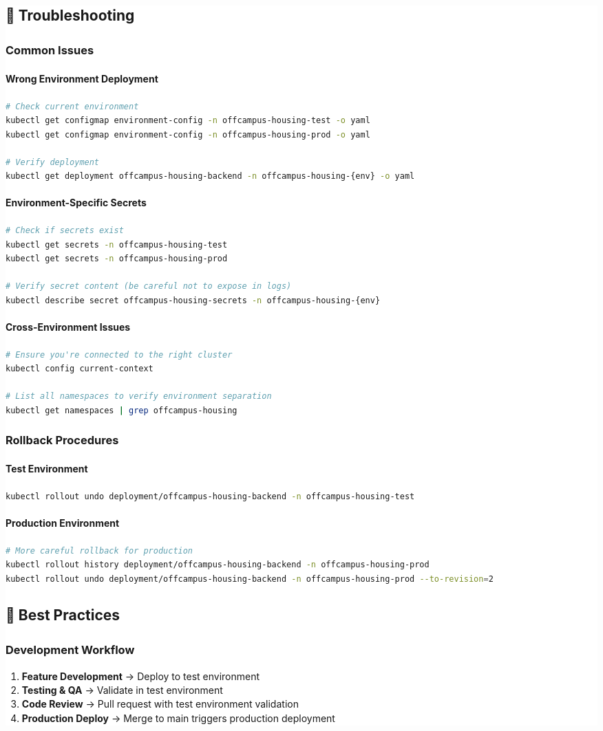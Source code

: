 ## 🚨 Troubleshooting

### Common Issues

#### Wrong Environment Deployment
```bash
# Check current environment
kubectl get configmap environment-config -n offcampus-housing-test -o yaml
kubectl get configmap environment-config -n offcampus-housing-prod -o yaml

# Verify deployment
kubectl get deployment offcampus-housing-backend -n offcampus-housing-{env} -o yaml
```

#### Environment-Specific Secrets
```bash
# Check if secrets exist
kubectl get secrets -n offcampus-housing-test
kubectl get secrets -n offcampus-housing-prod

# Verify secret content (be careful not to expose in logs)
kubectl describe secret offcampus-housing-secrets -n offcampus-housing-{env}
```

#### Cross-Environment Issues
```bash
# Ensure you're connected to the right cluster
kubectl config current-context

# List all namespaces to verify environment separation
kubectl get namespaces | grep offcampus-housing
```

### Rollback Procedures

#### Test Environment
```bash
kubectl rollout undo deployment/offcampus-housing-backend -n offcampus-housing-test
```

#### Production Environment
```bash
# More careful rollback for production
kubectl rollout history deployment/offcampus-housing-backend -n offcampus-housing-prod
kubectl rollout undo deployment/offcampus-housing-backend -n offcampus-housing-prod --to-revision=2
```

## 🎯 Best Practices

### Development Workflow
1. **Feature Development** → Deploy to test environment
2. **Testing & QA** → Validate in test environment
3. **Code Review** → Pull request with test environment validation
4. **Production Deploy** → Merge to main triggers production deployment
